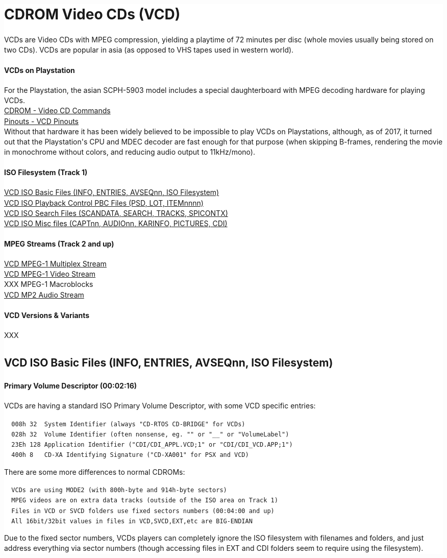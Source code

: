 #   CDROM Video CDs (VCD)
VCDs are Video CDs with MPEG compression, yielding a playtime of 72 minutes per
disc (whole movies usually being stored on two CDs). VCDs are popular in asia
(as opposed to VHS tapes used in western world).<br/>

#### VCDs on Playstation
For the Playstation, the asian SCPH-5903 model includes a special daughterboard
with MPEG decoding hardware for playing VCDs.<br/>
[CDROM - Video CD Commands](cdromdrive.md#cdrom---video-cd-commands)<br/>
[Pinouts - VCD Pinouts](pinouts.md#pinouts---vcd-pinouts)<br/>
Without that hardware it has been widely believed to be impossible to play VCDs
on Playstations, although, as of 2017, it turned out that the Playstation's CPU
and MDEC decoder are fast enough for that purpose (when skipping B-frames,
rendering the movie in monochrome without colors, and reducing audio output to
11kHz/mono).<br/>

#### ISO Filesystem (Track 1)
[VCD ISO Basic Files (INFO, ENTRIES, AVSEQnn, ISO Filesystem)](cdromvideocdsvcd.md#vcd-iso-basic-files-info-entries-avseqnn-iso-filesystem)<br/>
[VCD ISO Playback Control PBC Files (PSD, LOT, ITEMnnnn)](cdromvideocdsvcd.md#vcd-iso-playback-control-pbc-files-psd-lot-itemnnnn)<br/>
[VCD ISO Search Files (SCANDATA, SEARCH, TRACKS, SPICONTX)](cdromvideocdsvcd.md#vcd-iso-search-files-scandata-search-tracks-spicontx)<br/>
[VCD ISO Misc files (CAPTnn, AUDIOnn, KARINFO, PICTURES, CDI)](cdromvideocdsvcd.md#vcd-iso-misc-files-captnn-audionn-karinfo-pictures-cdi)<br/>

#### MPEG Streams (Track 2 and up)
[VCD MPEG-1 Multiplex Stream](cdromvideocdsvcd.md#vcd-mpeg-1-multiplex-stream)<br/>
[VCD MPEG-1 Video Stream](cdromvideocdsvcd.md#vcd-mpeg-1-video-stream)<br/>
XXX MPEG-1 Macroblocks<br/>
[VCD MP2 Audio Stream](cdromvideocdsvcd.md#vcd-mp2-audio-stream)<br/>

#### VCD Versions & Variants
XXX<br/>



##   VCD ISO Basic Files (INFO, ENTRIES, AVSEQnn, ISO Filesystem)
#### Primary Volume Descriptor (00:02:16)
VCDs are having a standard ISO Primary Volume Descriptor, with some VCD
specific entries:<br/>
```
  008h 32  System Identifier (always "CD-RTOS CD-BRIDGE" for VCDs)
  028h 32  Volume Identifier (often nonsense, eg. "" or "__" or "VolumeLabel")
  23Eh 128 Application Identifier ("CDI/CDI_APPL.VCD;1" or "CDI/CDI_VCD.APP;1")
  400h 8   CD-XA Identifying Signature ("CD-XA001" for PSX and VCD)
```
There are some more differences to normal CDROMs:<br/>
```
  VCDs are using MODE2 (with 800h-byte and 914h-byte sectors)
  MPEG videos are on extra data tracks (outside of the ISO area on Track 1)
  Files in VCD or SVCD folders use fixed sectors numbers (00:04:00 and up)
  All 16bit/32bit values in files in VCD,SVCD,EXT,etc are BIG-ENDIAN
```
Due to the fixed sector numbers, VCDs players can completely ignore the ISO
filesystem with filenames and folders, and just address everything via sector
numbers (though accessing files in EXT and CDI folders seem to require using
the filesystem).<br/>
